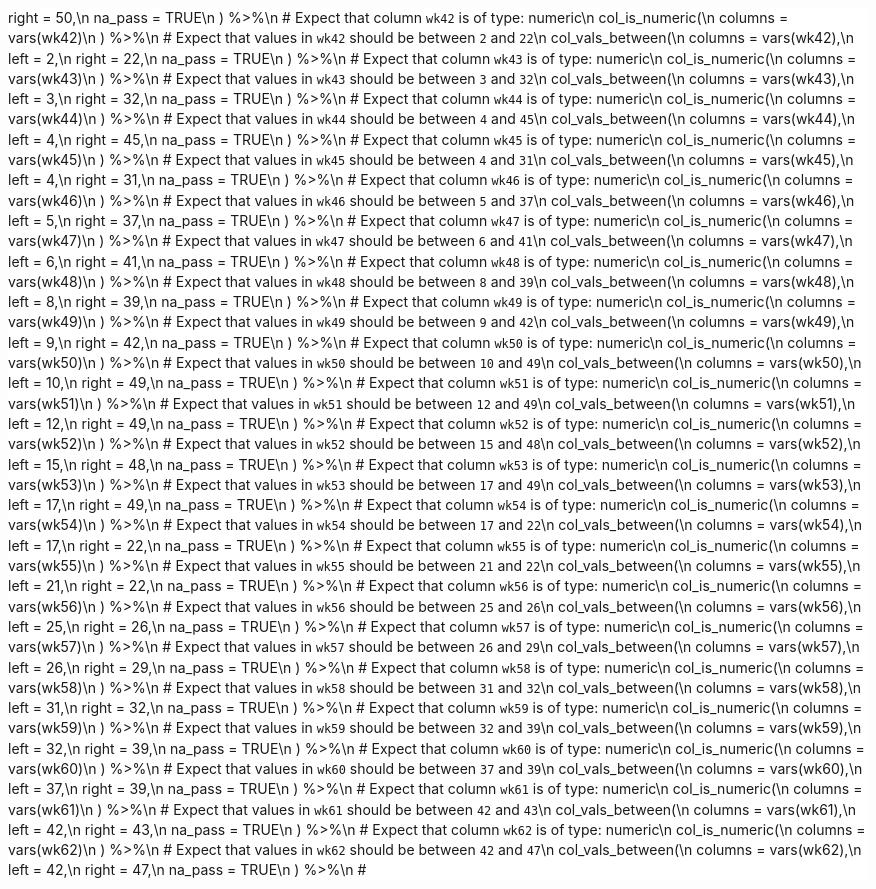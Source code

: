 right = 50,\n    na_pass = TRUE\n  ) %>%\n  # Expect that column `wk42` is of type: numeric\n  col_is_numeric(\n    columns = vars(wk42)\n  ) %>%\n  # Expect that values in `wk42` should be between `2` and `22`\n  col_vals_between(\n    columns = vars(wk42),\n    left = 2,\n    right = 22,\n    na_pass = TRUE\n  ) %>%\n  # Expect that column `wk43` is of type: numeric\n  col_is_numeric(\n    columns = vars(wk43)\n  ) %>%\n  # Expect that values in `wk43` should be between `3` and `32`\n  col_vals_between(\n    columns = vars(wk43),\n    left = 3,\n    right = 32,\n    na_pass = TRUE\n  ) %>%\n  # Expect that column `wk44` is of type: numeric\n  col_is_numeric(\n    columns = vars(wk44)\n  ) %>%\n  # Expect that values in `wk44` should be between `4` and `45`\n  col_vals_between(\n    columns = vars(wk44),\n    left = 4,\n    right = 45,\n    na_pass = TRUE\n  ) %>%\n  # Expect that column `wk45` is of type: numeric\n  col_is_numeric(\n    columns = vars(wk45)\n  ) %>%\n  # Expect that values in `wk45` should be between `4` and `31`\n  col_vals_between(\n    columns = vars(wk45),\n    left = 4,\n    right = 31,\n    na_pass = TRUE\n  ) %>%\n  # Expect that column `wk46` is of type: numeric\n  col_is_numeric(\n    columns = vars(wk46)\n  ) %>%\n  # Expect that values in `wk46` should be between `5` and `37`\n  col_vals_between(\n    columns = vars(wk46),\n    left = 5,\n    right = 37,\n    na_pass = TRUE\n  ) %>%\n  # Expect that column `wk47` is of type: numeric\n  col_is_numeric(\n    columns = vars(wk47)\n  ) %>%\n  # Expect that values in `wk47` should be between `6` and `41`\n  col_vals_between(\n    columns = vars(wk47),\n    left = 6,\n    right = 41,\n    na_pass = TRUE\n  ) %>%\n  # Expect that column `wk48` is of type: numeric\n  col_is_numeric(\n    columns = vars(wk48)\n  ) %>%\n  # Expect that values in `wk48` should be between `8` and `39`\n  col_vals_between(\n    columns = vars(wk48),\n    left = 8,\n    right = 39,\n    na_pass = TRUE\n  ) %>%\n  # Expect that column `wk49` is of type: numeric\n  col_is_numeric(\n    columns = vars(wk49)\n  ) %>%\n  # Expect that values in `wk49` should be between `9` and `42`\n  col_vals_between(\n    columns = vars(wk49),\n    left = 9,\n    right = 42,\n    na_pass = TRUE\n  ) %>%\n  # Expect that column `wk50` is of type: numeric\n  col_is_numeric(\n    columns = vars(wk50)\n  ) %>%\n  # Expect that values in `wk50` should be between `10` and `49`\n  col_vals_between(\n    columns = vars(wk50),\n    left = 10,\n    right = 49,\n    na_pass = TRUE\n  ) %>%\n  # Expect that column `wk51` is of type: numeric\n  col_is_numeric(\n    columns = vars(wk51)\n  ) %>%\n  # Expect that values in `wk51` should be between `12` and `49`\n  col_vals_between(\n    columns = vars(wk51),\n    left = 12,\n    right = 49,\n    na_pass = TRUE\n  ) %>%\n  # Expect that column `wk52` is of type: numeric\n  col_is_numeric(\n    columns = vars(wk52)\n  ) %>%\n  # Expect that values in `wk52` should be between `15` and `48`\n  col_vals_between(\n    columns = vars(wk52),\n    left = 15,\n    right = 48,\n    na_pass = TRUE\n  ) %>%\n  # Expect that column `wk53` is of type: numeric\n  col_is_numeric(\n    columns = vars(wk53)\n  ) %>%\n  # Expect that values in `wk53` should be between `17` and `49`\n  col_vals_between(\n    columns = vars(wk53),\n    left = 17,\n    right = 49,\n    na_pass = TRUE\n  ) %>%\n  # Expect that column `wk54` is of type: numeric\n  col_is_numeric(\n    columns = vars(wk54)\n  ) %>%\n  # Expect that values in `wk54` should be between `17` and `22`\n  col_vals_between(\n    columns = vars(wk54),\n    left = 17,\n    right = 22,\n    na_pass = TRUE\n  ) %>%\n  # Expect that column `wk55` is of type: numeric\n  col_is_numeric(\n    columns = vars(wk55)\n  ) %>%\n  # Expect that values in `wk55` should be between `21` and `22`\n  col_vals_between(\n    columns = vars(wk55),\n    left = 21,\n    right = 22,\n    na_pass = TRUE\n  ) %>%\n  # Expect that column `wk56` is of type: numeric\n  col_is_numeric(\n    columns = vars(wk56)\n  ) %>%\n  # Expect that values in `wk56` should be between `25` and `26`\n  col_vals_between(\n    columns = vars(wk56),\n    left = 25,\n    right = 26,\n    na_pass = TRUE\n  ) %>%\n  # Expect that column `wk57` is of type: numeric\n  col_is_numeric(\n    columns = vars(wk57)\n  ) %>%\n  # Expect that values in `wk57` should be between `26` and `29`\n  col_vals_between(\n    columns = vars(wk57),\n    left = 26,\n    right = 29,\n    na_pass = TRUE\n  ) %>%\n  # Expect that column `wk58` is of type: numeric\n  col_is_numeric(\n    columns = vars(wk58)\n  ) %>%\n  # Expect that values in `wk58` should be between `31` and `32`\n  col_vals_between(\n    columns = vars(wk58),\n    left = 31,\n    right = 32,\n    na_pass = TRUE\n  ) %>%\n  # Expect that column `wk59` is of type: numeric\n  col_is_numeric(\n    columns = vars(wk59)\n  ) %>%\n  # Expect that values in `wk59` should be between `32` and `39`\n  col_vals_between(\n    columns = vars(wk59),\n    left = 32,\n    right = 39,\n    na_pass = TRUE\n  ) %>%\n  # Expect that column `wk60` is of type: numeric\n  col_is_numeric(\n    columns = vars(wk60)\n  ) %>%\n  # Expect that values in `wk60` should be between `37` and `39`\n  col_vals_between(\n    columns = vars(wk60),\n    left = 37,\n    right = 39,\n    na_pass = TRUE\n  ) %>%\n  # Expect that column `wk61` is of type: numeric\n  col_is_numeric(\n    columns = vars(wk61)\n  ) %>%\n  # Expect that values in `wk61` should be between `42` and `43`\n  col_vals_between(\n    columns = vars(wk61),\n    left = 42,\n    right = 43,\n    na_pass = TRUE\n  ) %>%\n  # Expect that column `wk62` is of type: numeric\n  col_is_numeric(\n    columns = vars(wk62)\n  ) %>%\n  # Expect that values in `wk62` should be between `42` and `47`\n  col_vals_between(\n    columns = vars(wk62),\n    left = 42,\n    right = 47,\n    na_pass = TRUE\n  ) %>%\n  #